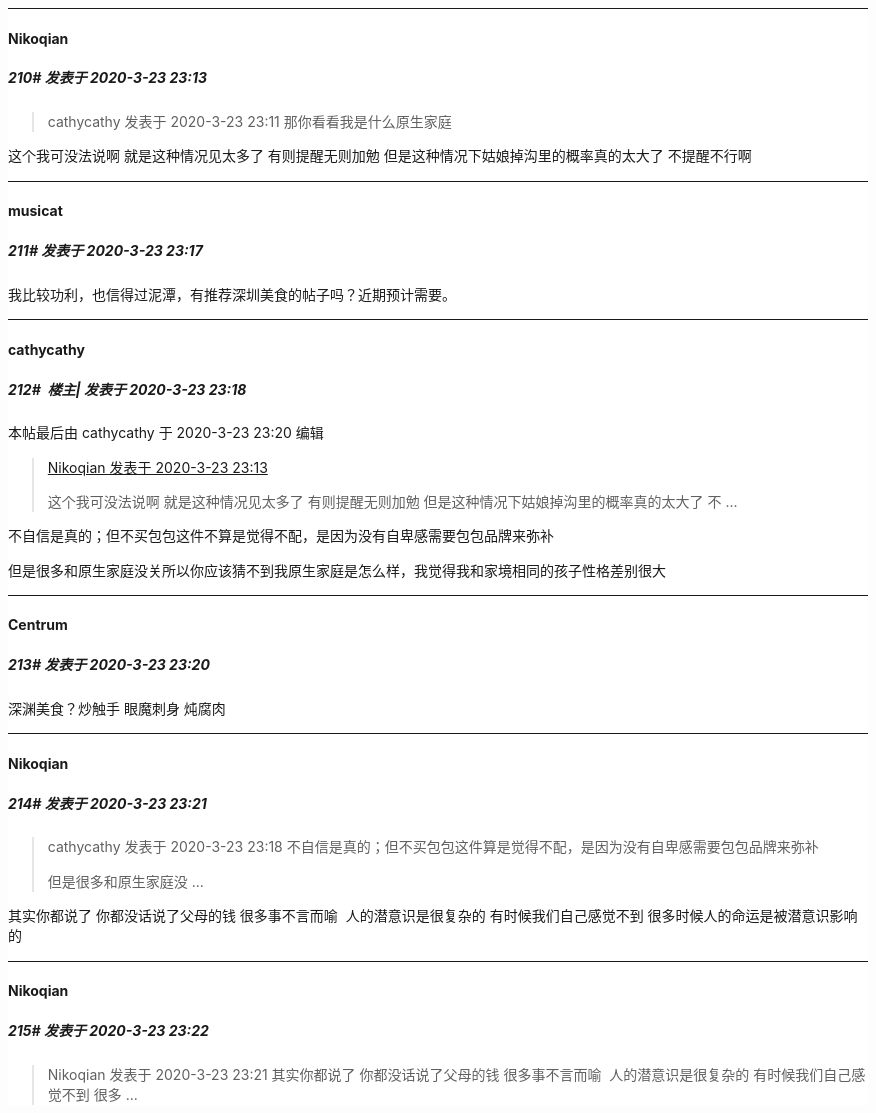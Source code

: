 
-----

####  Nikoqian  
##### 210#       发表于 2020-3-23 23:13


<blockquote>cathycathy 发表于 2020-3-23 23:11
那你看看我是什么原生家庭</blockquote>
这个我可没法说啊 就是这种情况见太多了 有则提醒无则加勉 但是这种情况下姑娘掉沟里的概率真的太大了 不提醒不行啊


-----

####  musicat  
##### 211#       发表于 2020-3-23 23:17


我比较功利，也信得过泥潭，有推荐深圳美食的帖子吗？近期预计需要。


-----

####  cathycathy  
##### 212#         楼主| 发表于 2020-3-23 23:18


 本帖最后由 cathycathy 于 2020-3-23 23:20 编辑 
<blockquote><a href="httphttps://bbs.saraba1st.com/2b/forum.php?mod=redirect&amp;goto=findpost&amp;pid=46850473&amp;ptid=1920376" target="_blank">Nikoqian 发表于 2020-3-23 23:13</a>

这个我可没法说啊 就是这种情况见太多了 有则提醒无则加勉 但是这种情况下姑娘掉沟里的概率真的太大了 不 ...</blockquote>

不自信是真的；但不买包包这件不算是觉得不配，是因为没有自卑感需要包包品牌来弥补

但是很多和原生家庭没关所以你应该猜不到我原生家庭是怎么样，我觉得我和家境相同的孩子性格差别很大


-----

####  Centrum  
##### 213#       发表于 2020-3-23 23:20


深渊美食？炒触手 眼魔刺身 炖腐肉


-----

####  Nikoqian  
##### 214#       发表于 2020-3-23 23:21


<blockquote>cathycathy 发表于 2020-3-23 23:18
不自信是真的；但不买包包这件算是觉得不配，是因为没有自卑感需要包包品牌来弥补

但是很多和原生家庭没 ...</blockquote>
其实你都说了 你都没话说了父母的钱 很多事不言而喻  人的潜意识是很复杂的 有时候我们自己感觉不到 很多时候人的命运是被潜意识影响的


-----

####  Nikoqian  
##### 215#       发表于 2020-3-23 23:22


<blockquote>Nikoqian 发表于 2020-3-23 23:21
其实你都说了 你都没话说了父母的钱 很多事不言而喻  人的潜意识是很复杂的 有时候我们自己感觉不到 很多 ...</blockquote>
